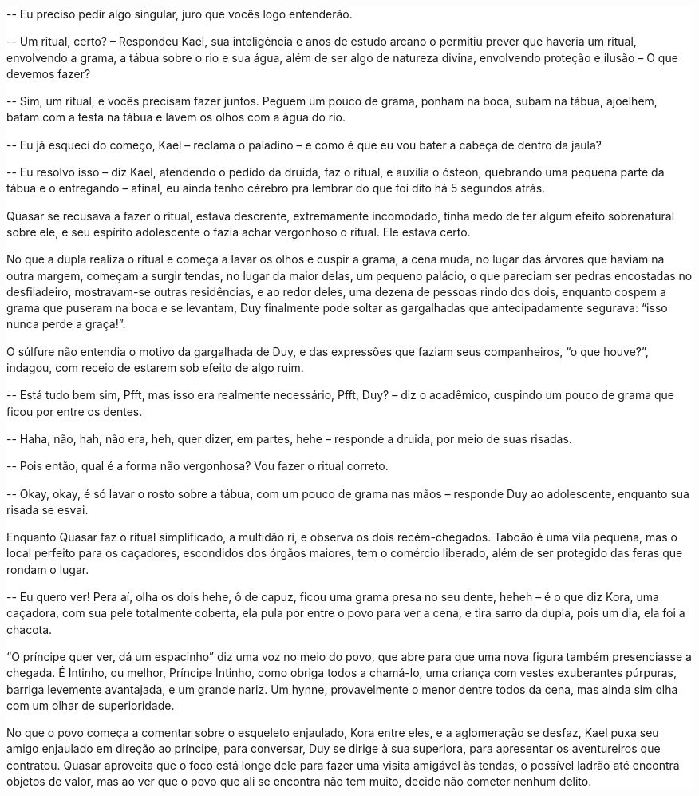 -- Eu preciso pedir algo singular, juro que vocês logo entenderão.

-- Um ritual, certo? – Respondeu Kael, sua inteligência e anos de estudo arcano o permitiu prever que haveria um ritual, envolvendo a grama, a tábua sobre o rio e sua água, além de ser algo de natureza divina, envolvendo proteção e ilusão – O que devemos fazer?

-- Sim, um ritual, e vocês precisam fazer juntos. Peguem um pouco de grama, ponham na boca, subam na tábua, ajoelhem, batam com a testa na tábua e lavem os olhos com a água do rio.

-- Eu já esqueci do começo, Kael – reclama o paladino – e como é que eu vou bater a cabeça de dentro da jaula?

-- Eu resolvo isso – diz Kael, atendendo o pedido da druida, faz o ritual, e auxilia o ósteon, quebrando uma pequena parte da tábua e o entregando – afinal, eu ainda tenho cérebro pra lembrar do que foi dito há 5 segundos atrás.

Quasar se recusava a fazer o ritual, estava descrente, extremamente incomodado, tinha medo de ter algum efeito sobrenatural sobre ele, e seu espírito adolescente o fazia achar vergonhoso o ritual. Ele estava certo.

No que a dupla realiza o ritual e começa a lavar os olhos e cuspir a grama, a cena muda, no lugar das árvores que haviam na outra margem, começam a surgir tendas, no lugar da maior delas, um pequeno palácio, o que pareciam ser pedras encostadas no desfiladeiro, mostravam-se outras residências, e ao redor deles, uma dezena de pessoas rindo dos dois, enquanto cospem a grama que puseram na boca e se levantam, Duy finalmente pode soltar as gargalhadas que antecipadamente segurava: “isso nunca perde a graça!”.

O súlfure não entendia o motivo da gargalhada de Duy, e das expressões que faziam seus companheiros, “o que houve?”, indagou, com receio de estarem sob efeito de algo ruim.

-- Está tudo bem sim, Pfft, mas isso era realmente necessário, Pfft, Duy? – diz o acadêmico, cuspindo um pouco de grama que ficou por entre os dentes.

-- Haha, não, hah, não era, heh, quer dizer, em partes, hehe – responde a druida, por meio de suas risadas.

-- Pois então, qual é a forma não vergonhosa? Vou fazer o ritual correto.

-- Okay, okay, é só lavar o rosto sobre a tábua, com um pouco de grama nas mãos – responde Duy ao adolescente, enquanto sua risada se esvai.

Enquanto Quasar faz o ritual simplificado, a multidão ri, e observa os dois recém-chegados. Taboão é uma vila pequena, mas o local perfeito para os caçadores, escondidos dos órgãos maiores, tem o comércio liberado, além de ser protegido das feras que rondam o lugar.

-- Eu quero ver! Pera aí, olha os dois hehe, ô de capuz, ficou uma grama presa no seu dente, heheh – é o que diz Kora, uma caçadora, com sua pele totalmente coberta, ela pula por entre o povo para ver a cena, e tira sarro da dupla, pois um dia, ela foi a chacota.

“O príncipe quer ver, dá um espacinho” diz uma voz no meio do povo, que abre para que uma nova figura também presenciasse a chegada. É Intinho, ou melhor, Príncipe Intinho, como obriga todos a chamá-lo, uma criança com vestes exuberantes púrpuras, barriga levemente avantajada, e um grande nariz. Um hynne, provavelmente o menor dentre todos da cena, mas ainda sim olha com um olhar de superioridade.

No que o povo começa a comentar sobre o esqueleto enjaulado, Kora entre eles, e a aglomeração se desfaz, Kael puxa seu amigo enjaulado em direção ao príncipe, para conversar, Duy se dirige à sua superiora, para apresentar os aventureiros que contratou. Quasar aproveita que o foco está longe dele para fazer uma visita amigável às tendas, o possível ladrão até encontra objetos de valor, mas ao ver que o povo que ali se encontra não tem muito, decide não cometer nenhum delito.
